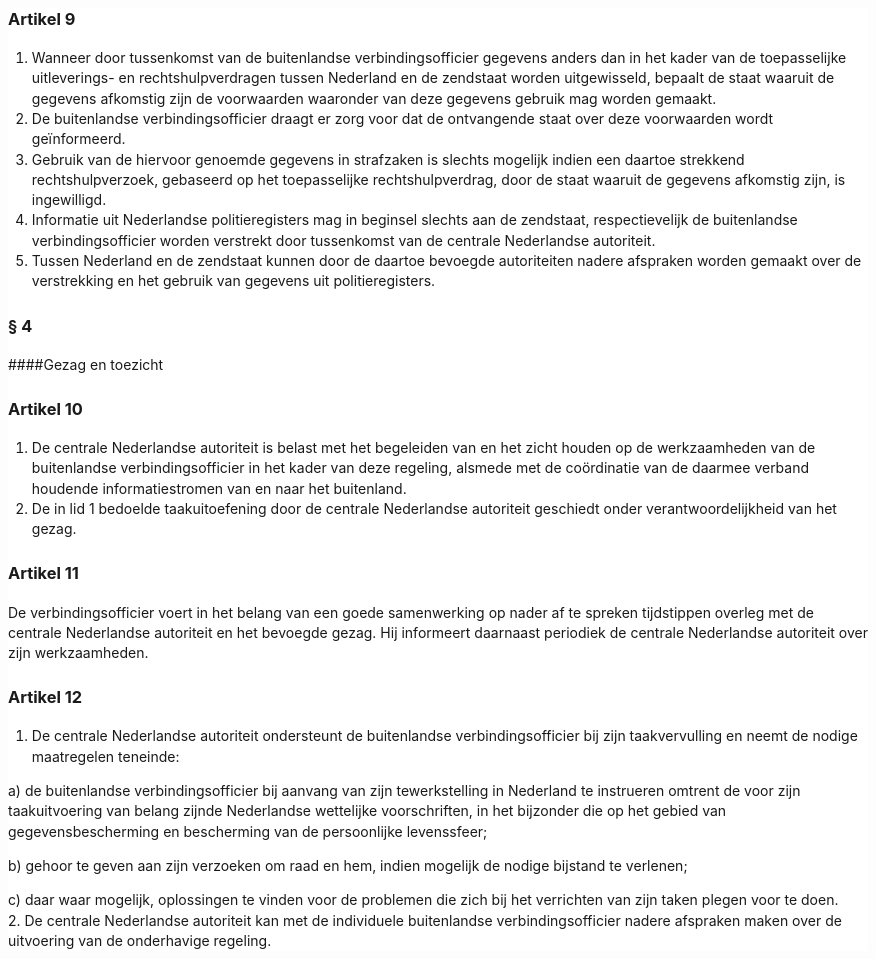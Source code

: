 ### Artikel  9  

1.  Wanneer door tussenkomst van de buitenlandse verbindingsofficier gegevens anders dan in het kader van de toepasselijke uitleverings- en rechtshulpverdragen tussen Nederland en de zendstaat worden uitgewisseld, bepaalt de staat waaruit de gegevens afkomstig zijn de voorwaarden waaronder van deze gegevens gebruik mag worden gemaakt.   
2.  De buitenlandse verbindingsofficier draagt er zorg voor dat de ontvangende staat over deze voorwaarden wordt geïnformeerd.   
3.  Gebruik van de hiervoor genoemde gegevens in strafzaken is slechts mogelijk indien een daartoe strekkend rechtshulpverzoek, gebaseerd op het toepasselijke rechtshulpverdrag, door de staat waaruit de gegevens afkomstig zijn, is ingewilligd.   
4.  Informatie uit Nederlandse politieregisters mag in beginsel slechts aan de zendstaat, respectievelijk de buitenlandse verbindingsofficier worden verstrekt door tussenkomst van de centrale Nederlandse autoriteit.   
5.  Tussen Nederland en de zendstaat kunnen door de daartoe bevoegde autoriteiten nadere afspraken worden gemaakt over de verstrekking en het gebruik van gegevens uit politieregisters.  

### § 4 

####Gezag en toezicht

### Artikel  10  

1.  De centrale Nederlandse autoriteit is belast met het begeleiden van en het zicht houden op de werkzaamheden van de buitenlandse verbindingsofficier in het kader van deze regeling, alsmede met de coördinatie van de daarmee verband houdende informatiestromen van en naar het buitenland.   
2.  De in lid 1 bedoelde taakuitoefening door de centrale Nederlandse autoriteit geschiedt onder verantwoordelijkheid van het gezag.  

### Artikel  11  

De verbindingsofficier voert in het belang van een goede samenwerking op nader af te spreken tijdstippen overleg met de centrale Nederlandse autoriteit en het bevoegde gezag. Hij informeert daarnaast periodiek de centrale Nederlandse autoriteit over zijn werkzaamheden. 

### Artikel  12  

1.  De centrale Nederlandse autoriteit ondersteunt de buitenlandse verbindingsofficier bij zijn taakvervulling en neemt de nodige maatregelen teneinde: 

a) de buitenlandse verbindingsofficier bij aanvang van zijn tewerkstelling in Nederland te instrueren omtrent de voor zijn taakuitvoering van belang zijnde Nederlandse wettelijke voorschriften, in het bijzonder die op het gebied van gegevensbescherming en bescherming van de persoonlijke levenssfeer;

b) gehoor te geven aan zijn verzoeken om raad en hem, indien mogelijk de nodige bijstand te verlenen;

c) daar waar mogelijk, oplossingen te vinden voor de problemen die zich bij het verrichten van zijn taken plegen voor te doen.   
2.  De centrale Nederlandse autoriteit kan met de individuele buitenlandse verbindingsofficier nadere afspraken maken over de uitvoering van de onderhavige regeling.  
